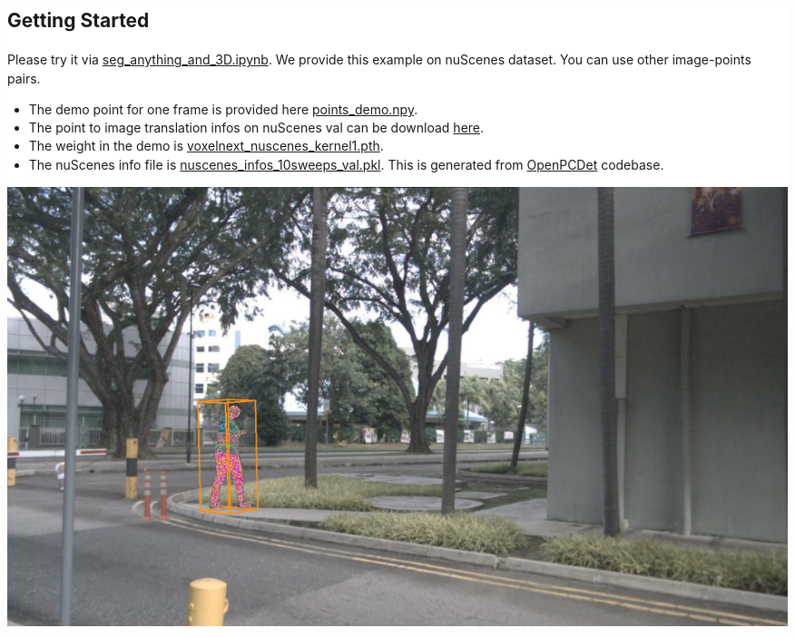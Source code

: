 
## Getting Started
Please try it via [seg_anything_and_3D.ipynb](seg_anything_and_3D.ipynb).
We provide this example on nuScenes dataset. You can use other image-points pairs. 

- The demo point for one frame is provided here [points_demo.npy](https://drive.google.com/file/d/1br0VDamameu7B1G1p4HEjj6LshGs5dHB/view?usp=share_link).
- The point to image translation infos on nuScenes val can be download [here](https://drive.google.com/file/d/1nJqdfs0gMTIo4fjOwytSbM0fdBOJ4IGb/view?usp=share_link).
- The weight in the demo is [voxelnext_nuscenes_kernel1.pth](https://drive.google.com/file/d/17mQRXXUsaD0dlRzAKep3MQjfj8ugDsp9/view?usp=share_link).
- The nuScenes info file is [nuscenes_infos_10sweeps_val.pkl](https://drive.google.com/file/d/1Kaxtubzr1GofcoFz97S6qwAIG2wzhPo_/view?usp=share_link). This is generated from [OpenPCDet](https://github.com/open-mmlab/OpenPCDet) codebase.


<p align="center"> <img src="images/mask_box.png" width="100%"> </p>